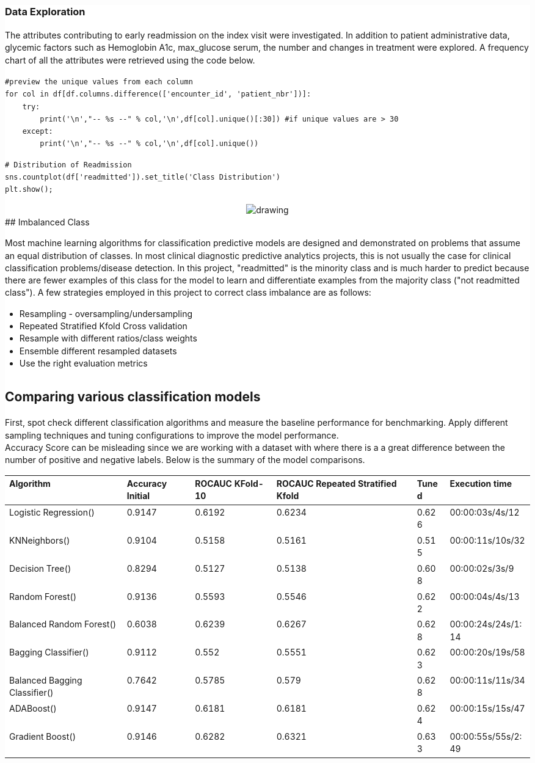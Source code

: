 
### Data Exploration

The attributes contributing to early readmission on the index visit were investigated.  In addition to patient administrative data, glycemic factors such as Hemoglobin A1c, max_glucose serum, the number and changes in treatment were explored.  A frequency chart of all the attributes were retrieved using the code below.


```
#preview the unique values from each column 
for col in df[df.columns.difference(['encounter_id', 'patient_nbr'])]:
    try:     
        print('\n',"-- %s --" % col,'\n',df[col].unique()[:30]) #if unique values are > 30
    except:
        print('\n',"-- %s --" % col,'\n',df[col].unique())
```

```console
# Distribution of Readmission 
sns.countplot(df['readmitted']).set_title('Class Distribution')
plt.show();
```
 <center><img src="Readmissions.png" alt="drawing" width="800"/></center>
## Imbalanced Class

Most machine learning algorithms for classification predictive models are designed and demonstrated on problems that assume an equal distribution of classes. 
In most clinical diagnostic predictive analytics projects, this is not usually the case for clinical classification problems/disease detection. In this project, "readmitted" is the minority class and is much harder to predict because there are fewer examples of this class for the model to learn and differentiate examples from the majority class ("not readmitted class"). 
A few strategies employed in this project to correct class imbalance are as follows:
+ Resampling - oversampling/undersampling
+ Repeated Stratified Kfold Cross validation
+ Resample with different ratios/class weights
+ Ensemble different resampled datasets
+ Use the right evaluation metrics

## Comparing various classification models

First, spot check different classification algorithms and measure the baseline performance for benchmarking. 
Apply different sampling techniques and tuning configurations to improve the model performance.  
Accuracy Score can be misleading since we are working with a dataset with where there is a a great difference between the number of positive and negative labels.
Below is the summary of the model comparisons.

|Algorithm |Accuracy Initial|ROCAUC KFold-10|ROCAUC Repeated Stratified Kfold|Tuned|Execution time |
|:---|:---|:---|:---|:---|:---|
|Logistic Regression()|0.9147|0.6192|0.6234|0.626|00:00:03s/4s/12|
|KNNeighbors()|0.9104|0.5158|0.5161|0.515|00:00:11s/10s/32|
|Decision Tree()|0.8294|0.5127|0.5138|0.608|00:00:02s/3s/9|
|Random Forest()|0.9136|0.5593|0.5546|0.622|00:00:04s/4s/13|
|Balanced Random Forest()|0.6038|0.6239|0.6267|0.628|00:00:24s/24s/1:14|
|Bagging Classifier()|0.9112|0.552|0.5551|0.623|00:00:20s/19s/58|
|Balanced Bagging Classifier()|0.7642|0.5785|0.579|0.628|00:00:11s/11s/34|
|ADABoost()|0.9147|0.6181|0.6181|0.624|00:00:15s/15s/47|
|Gradient Boost()|0.9146|0.6282|0.6321|0.633|00:00:55s/55s/2:49|